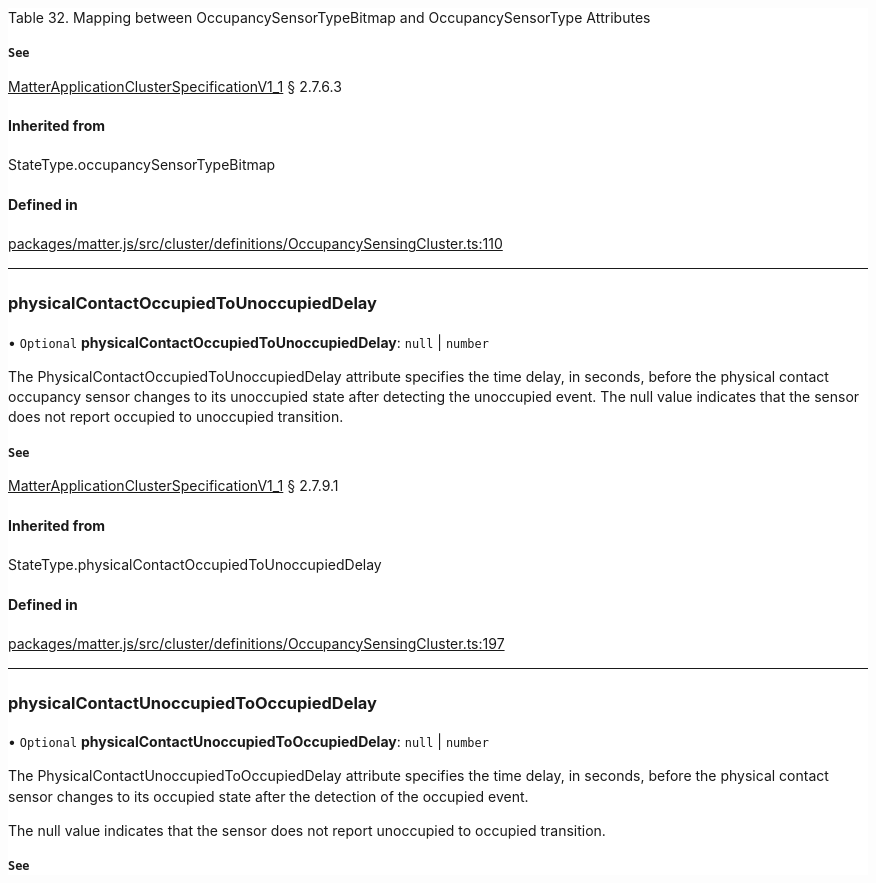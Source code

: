 Table 32. Mapping between OccupancySensorTypeBitmap and OccupancySensorType Attributes

**`See`**

[MatterApplicationClusterSpecificationV1_1](spec_export.MatterApplicationClusterSpecificationV1_1.md) § 2.7.6.3

#### Inherited from

StateType.occupancySensorTypeBitmap

#### Defined in

[packages/matter.js/src/cluster/definitions/OccupancySensingCluster.ts:110](https://github.com/project-chip/matter.js/blob/3adaded6/packages/matter.js/src/cluster/definitions/OccupancySensingCluster.ts#L110)

___

### physicalContactOccupiedToUnoccupiedDelay

• `Optional` **physicalContactOccupiedToUnoccupiedDelay**: ``null`` \| `number`

The PhysicalContactOccupiedToUnoccupiedDelay attribute specifies the time delay, in seconds, before the
physical contact occupancy sensor changes to its unoccupied state after detecting the unoccupied event.
The null value indicates that the sensor does not report occupied to unoccupied transition.

**`See`**

[MatterApplicationClusterSpecificationV1_1](spec_export.MatterApplicationClusterSpecificationV1_1.md) § 2.7.9.1

#### Inherited from

StateType.physicalContactOccupiedToUnoccupiedDelay

#### Defined in

[packages/matter.js/src/cluster/definitions/OccupancySensingCluster.ts:197](https://github.com/project-chip/matter.js/blob/3adaded6/packages/matter.js/src/cluster/definitions/OccupancySensingCluster.ts#L197)

___

### physicalContactUnoccupiedToOccupiedDelay

• `Optional` **physicalContactUnoccupiedToOccupiedDelay**: ``null`` \| `number`

The PhysicalContactUnoccupiedToOccupiedDelay attribute specifies the time delay, in seconds, before the
physical contact sensor changes to its occupied state after the detection of the occupied event.

The null value indicates that the sensor does not report unoccupied to occupied transition.

**`See`**
